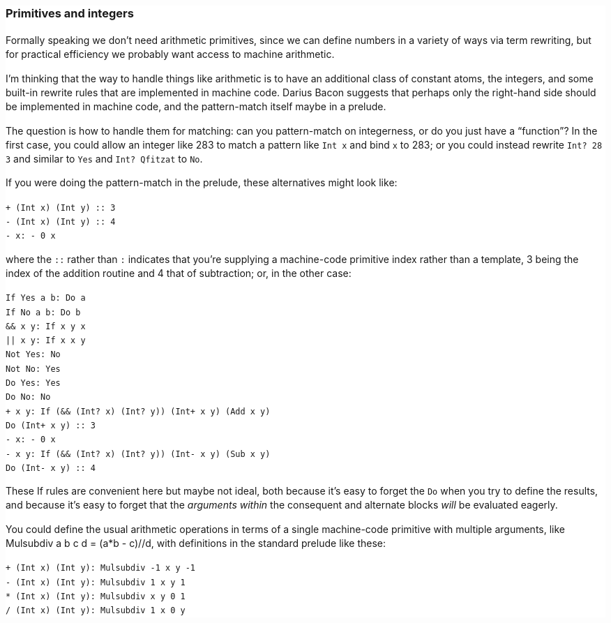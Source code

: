 ### Primitives and integers ###

Formally speaking we don’t need arithmetic primitives, since we can
define numbers in a variety of ways via term rewriting, but for
practical efficiency we probably want access to machine arithmetic.

I’m thinking that the way to handle things like arithmetic is to have
an additional class of constant atoms, the integers, and some built-in
rewrite rules that are implemented in machine code.  Darius Bacon
suggests that perhaps only the right-hand side should be implemented
in machine code, and the pattern-match itself maybe in a prelude.

The question is how to handle them for matching: can you pattern-match
on integerness, or do you just have a “function”?  In the first case,
you could allow an integer like 283 to match a pattern like `Int x`
and bind `x` to 283; or you could instead rewrite `Int? 283` and
similar to `Yes` and `Int? Qfitzat` to `No`.

If you were doing the pattern-match in the prelude, these alternatives
might look like:

    + (Int x) (Int y) :: 3
    - (Int x) (Int y) :: 4
    - x: - 0 x

where the `::` rather than `:` indicates that you’re supplying a
machine-code primitive index rather than a template, 3 being the index
of the addition routine and 4 that of subtraction; or, in the other
case:

    If Yes a b: Do a
    If No a b: Do b
    && x y: If x y x
    || x y: If x x y
    Not Yes: No
    Not No: Yes
    Do Yes: Yes
    Do No: No
    + x y: If (&& (Int? x) (Int? y)) (Int+ x y) (Add x y)
    Do (Int+ x y) :: 3
    - x: - 0 x
    - x y: If (&& (Int? x) (Int? y)) (Int- x y) (Sub x y)
    Do (Int- x y) :: 4

These If rules are convenient here but maybe not ideal, both because
it’s easy to forget the `Do` when you try to define the results, and
because it’s easy to forget that the *arguments within* the consequent
and alternate blocks *will* be evaluated eagerly.

You could define the usual arithmetic operations in terms of a single
machine-code primitive with multiple arguments, like Mulsubdiv a b c d
= (a*b - c)//d, with definitions in the standard prelude like these:

    + (Int x) (Int y): Mulsubdiv -1 x y -1
    - (Int x) (Int y): Mulsubdiv 1 x y 1
    * (Int x) (Int y): Mulsubdiv x y 0 1
    / (Int x) (Int y): Mulsubdiv 1 x 0 y
